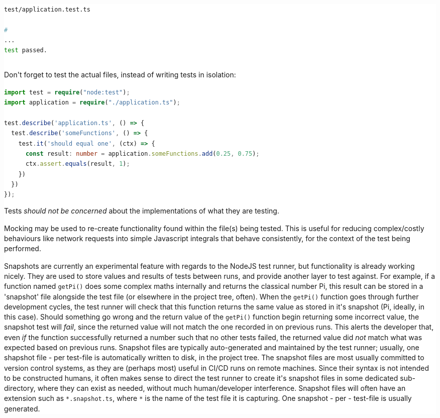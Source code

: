 ```sh
test/application.test.ts

#
...
test passed.
```

##

Don't forget to test the actual files, instead of writing tests in isolation:

```ts
import test = require("node:test");
import application = require("./application.ts");

test.describe('application.ts', () => {
  test.describe('someFunctions', () => {
    test.it('should equal one', (ctx) => {
      const result: number = application.someFunctions.add(0.25, 0.75);
      ctx.assert.equals(result, 1);
    })
  })
});
```

Tests *should not be concerned* about the implementations of what they are testing.

Mocking may be used to re-create functionality found within the file(s) being tested. This is useful for reducing complex/costly behaviours like network requests into simple Javascript integrals that behave consistently, for the context of the test being performed.

Snapshots are currently an experimental feature with regards to the NodeJS test runner, but functionality is already working nicely. They are used to store values and results of tests between runs, and provide another layer to test against. For example, if a function named `getPi()` does some complex maths internally and returns the classical number Pi, this result can be stored in a 'snapshot' file alongside the test file (or elsewhere in the project tree, often). When the `getPi()` function goes through further development cycles, the test runner will check that this function returns the same value as stored in it's snapshot (Pi, ideally, in this case). Should something go wrong and the return value of the `getPi()` function begin returning some incorrect value, the snapshot test will *fail*, since the returned value will not match the one recorded in on previous runs. This alerts the developer that, even *if* the function successfully returned a number such that no other tests failed, the returned value did *not* match what was expected based on previous runs. Snapshot files are typically auto-generated and maintained by the test runner; usually, one shapshot file - per test-file is automatically written to disk, in the project tree. The snapshot files are most usually committed to version control systems, as they are (perhaps most) useful in CI/CD runs on remote machines. Since their syntax is not intended to be constructed humans, it often makes sense to direct the test runner to create it's snapshot files in some dedicated sub-directory, where they can exist as needed, without much human/developer interference. Snapshot files will often have an extension such as `*.snapshot.ts`, where `*` is the name of the test file it is capturing. One snapshot - per - test-file is usually generated.
